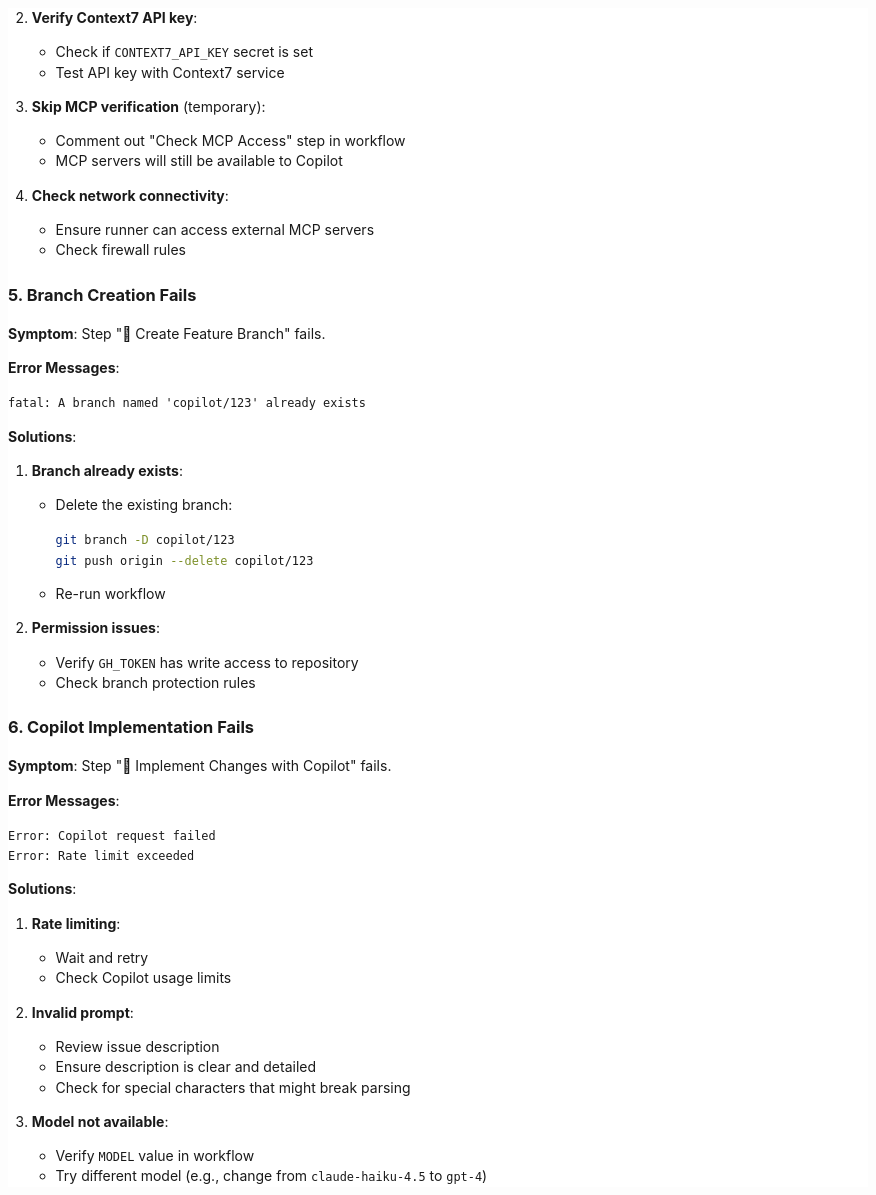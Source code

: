 2. **Verify Context7 API key**:
   - Check if `CONTEXT7_API_KEY` secret is set
   - Test API key with Context7 service

3. **Skip MCP verification** (temporary):
   - Comment out "Check MCP Access" step in workflow
   - MCP servers will still be available to Copilot

4. **Check network connectivity**:
   - Ensure runner can access external MCP servers
   - Check firewall rules

### 5. Branch Creation Fails

**Symptom**: Step "🌿 Create Feature Branch" fails.

**Error Messages**:
```
fatal: A branch named 'copilot/123' already exists
```

**Solutions**:

1. **Branch already exists**:
   - Delete the existing branch:
     ```bash
     git branch -D copilot/123
     git push origin --delete copilot/123
     ```
   - Re-run workflow

2. **Permission issues**:
   - Verify `GH_TOKEN` has write access to repository
   - Check branch protection rules

### 6. Copilot Implementation Fails

**Symptom**: Step "🤖 Implement Changes with Copilot" fails.

**Error Messages**:
```
Error: Copilot request failed
Error: Rate limit exceeded
```

**Solutions**:

1. **Rate limiting**:
   - Wait and retry
   - Check Copilot usage limits

2. **Invalid prompt**:
   - Review issue description
   - Ensure description is clear and detailed
   - Check for special characters that might break parsing

3. **Model not available**:
   - Verify `MODEL` value in workflow
   - Try different model (e.g., change from `claude-haiku-4.5` to `gpt-4`)
